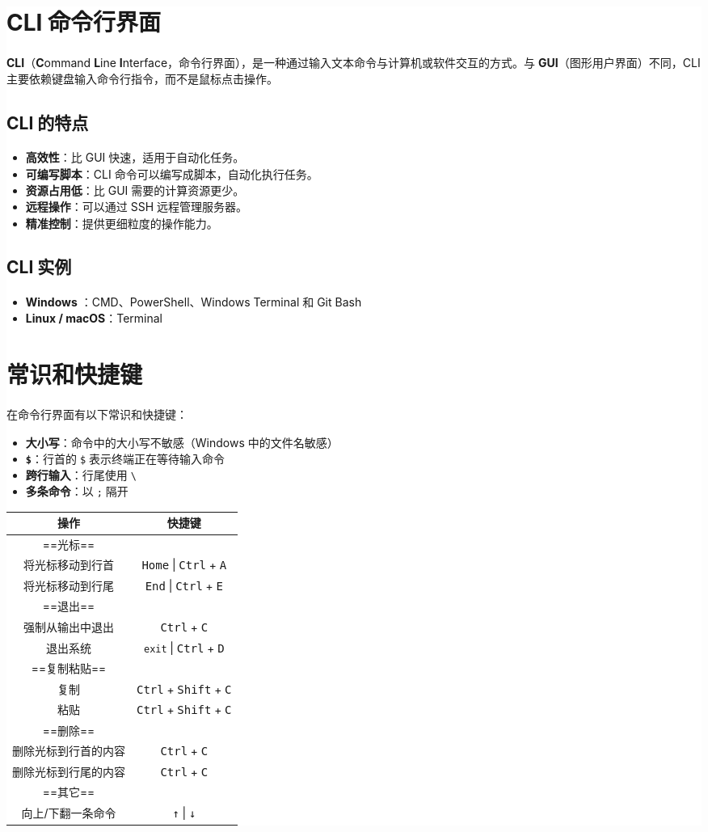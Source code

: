 # CLI 命令行界面

**CLI**（**C**ommand **L**ine **I**nterface，命令行界面），是一种通过输入文本命令与计算机或软件交互的方式。与 **GUI**（图形用户界面）不同，CLI 主要依赖键盘输入命令行指令，而不是鼠标点击操作。

## **CLI 的特点**

- **高效性**：比 GUI 快速，适用于自动化任务。
- **可编写脚本**：CLI 命令可以编写成脚本，自动化执行任务。
- **资源占用低**：比 GUI 需要的计算资源更少。
- **远程操作**：可以通过 SSH 远程管理服务器。
- **精准控制**：提供更细粒度的操作能力。

## CLI 实例

- **Windows** ：CMD、PowerShell、Windows Terminal 和 Git Bash
- **Linux / macOS**：Terminal

# 常识和快捷键

在命令行界面有以下常识和快捷键：

- **大小写**：命令中的大小写不敏感（Windows 中的文件名敏感）
- **`$`**：行首的 `$` 表示终端正在等待输入命令
- **跨行输入**：行尾使用 `\`
- **多条命令**：以 `;` 隔开

| 操作 | 快捷键 |
| :---: | :---: |
| ==光标== |  |
| 将光标移动到行首 | <kbd>Home</kbd> \| <kbd>Ctrl</kbd> + <kbd>A</kbd> |
| 将光标移动到行尾 | <kbd>End</kbd> \| <kbd>Ctrl</kbd> + <kbd>E</kbd> |
| ==退出== |  |
| 强制从输出中退出 | <kbd>Ctrl</kbd> + <kbd>C</kbd> |
| 退出系统 | `exit` \| <kbd>Ctrl</kbd> + <kbd>D</kbd> |
| ==复制粘贴== |  |
| 复制 | <kbd>Ctrl</kbd> + <kbd>Shift</kbd> + <kbd>C</kbd> |
| 粘贴 | <kbd>Ctrl</kbd> + <kbd>Shift</kbd> + <kbd>C</kbd> |
| ==删除== |  |
| 删除光标到行首的内容 | <kbd>Ctrl</kbd> + <kbd>C</kbd> |
| 删除光标到行尾的内容 | <kbd>Ctrl</kbd> + <kbd>C</kbd> |
| ==其它== |  |
| 向上/下翻一条命令 | <kbd>↑</kbd> \| <kbd>↓</kbd> |
